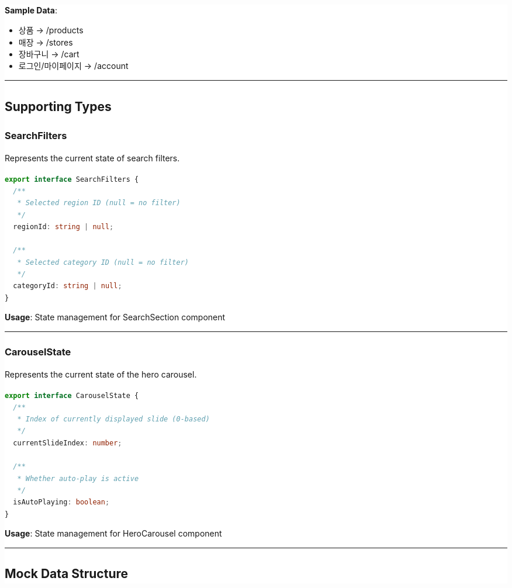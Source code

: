 **Sample Data**:
- 상품 → /products
- 매장 → /stores
- 장바구니 → /cart
- 로그인/마이페이지 → /account

---

## Supporting Types

### SearchFilters

Represents the current state of search filters.

```typescript
export interface SearchFilters {
  /**
   * Selected region ID (null = no filter)
   */
  regionId: string | null;

  /**
   * Selected category ID (null = no filter)
   */
  categoryId: string | null;
}
```

**Usage**: State management for SearchSection component

---

### CarouselState

Represents the current state of the hero carousel.

```typescript
export interface CarouselState {
  /**
   * Index of currently displayed slide (0-based)
   */
  currentSlideIndex: number;

  /**
   * Whether auto-play is active
   */
  isAutoPlaying: boolean;
}
```

**Usage**: State management for HeroCarousel component

---

## Mock Data Structure
